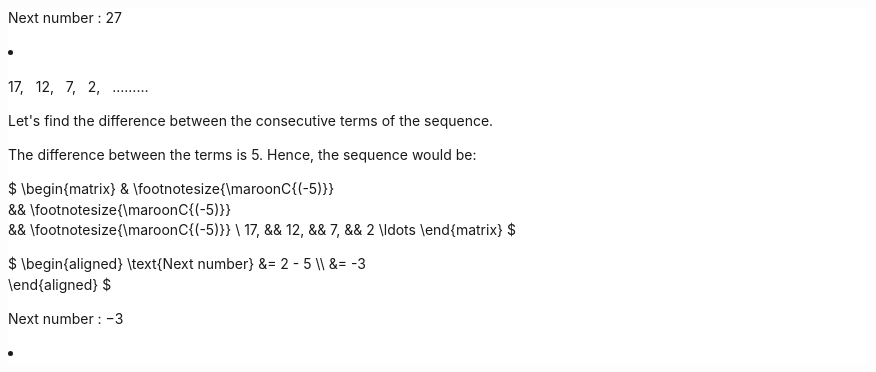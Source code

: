 Next number : $27$

</div>
</div>

</div>
</li>
<li>
<div class='question_envelope rag_red subquestion'>
<div class='topics'>
<ul>
</ul>
</div>
<div class='question subquestion'>

$17,\:\:\:12,\:\:\:7,\:\:\:2,\:\:\: ………$

</div>
<div class='workings'>
<div class='working'>

Let's find the difference between the consecutive terms of the sequence.

The difference between the terms is $5$. Hence, the sequence would be:

$
\begin{matrix}
&   \footnotesize{\maroonC{(-5)}}  
&&  \footnotesize{\maroonC{(-5)}}    
&&  \footnotesize{\maroonC{(-5)}} \\
17,  &&    12,  &&  7,  &&   2 \ldots
\end{matrix}
$

$
\begin{aligned}
\text{Next number}              &= 2 - 5 \\\\
                                &= -3                   
\end{aligned}
$

</div>
</div>
<div class='answers'>
<div class='answer'>

Next number : $-3$

</div>
</div>

</div>
</li>
<li>
<div class='question_envelope rag_red subquestion'>
<div class='topics'>
<ul>
</ul>
</div>
<div class='question subquestion'>
